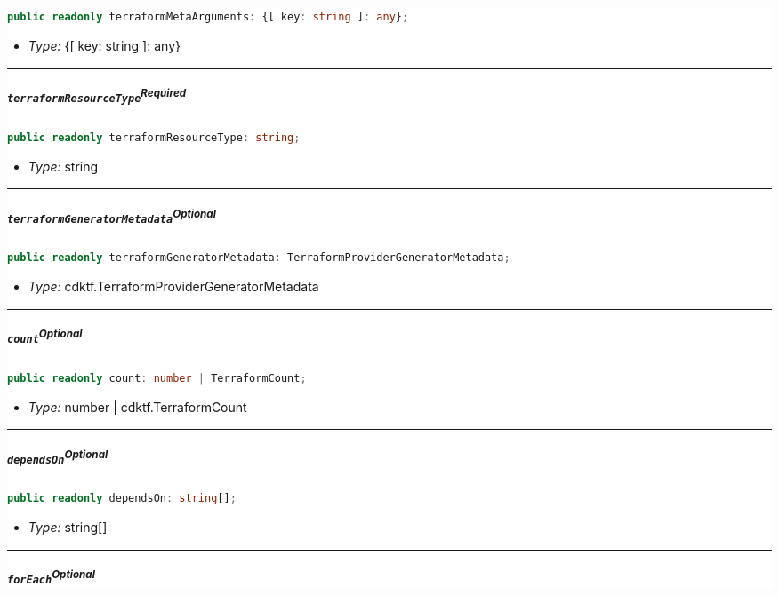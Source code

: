 ```typescript
public readonly terraformMetaArguments: {[ key: string ]: any};
```

- *Type:* {[ key: string ]: any}

---

##### `terraformResourceType`<sup>Required</sup> <a name="terraformResourceType" id="@cdktf/provider-azurestack.dataAzurestackRouteTable.DataAzurestackRouteTable.property.terraformResourceType"></a>

```typescript
public readonly terraformResourceType: string;
```

- *Type:* string

---

##### `terraformGeneratorMetadata`<sup>Optional</sup> <a name="terraformGeneratorMetadata" id="@cdktf/provider-azurestack.dataAzurestackRouteTable.DataAzurestackRouteTable.property.terraformGeneratorMetadata"></a>

```typescript
public readonly terraformGeneratorMetadata: TerraformProviderGeneratorMetadata;
```

- *Type:* cdktf.TerraformProviderGeneratorMetadata

---

##### `count`<sup>Optional</sup> <a name="count" id="@cdktf/provider-azurestack.dataAzurestackRouteTable.DataAzurestackRouteTable.property.count"></a>

```typescript
public readonly count: number | TerraformCount;
```

- *Type:* number | cdktf.TerraformCount

---

##### `dependsOn`<sup>Optional</sup> <a name="dependsOn" id="@cdktf/provider-azurestack.dataAzurestackRouteTable.DataAzurestackRouteTable.property.dependsOn"></a>

```typescript
public readonly dependsOn: string[];
```

- *Type:* string[]

---

##### `forEach`<sup>Optional</sup> <a name="forEach" id="@cdktf/provider-azurestack.dataAzurestackRouteTable.DataAzurestackRouteTable.property.forEach"></a>

